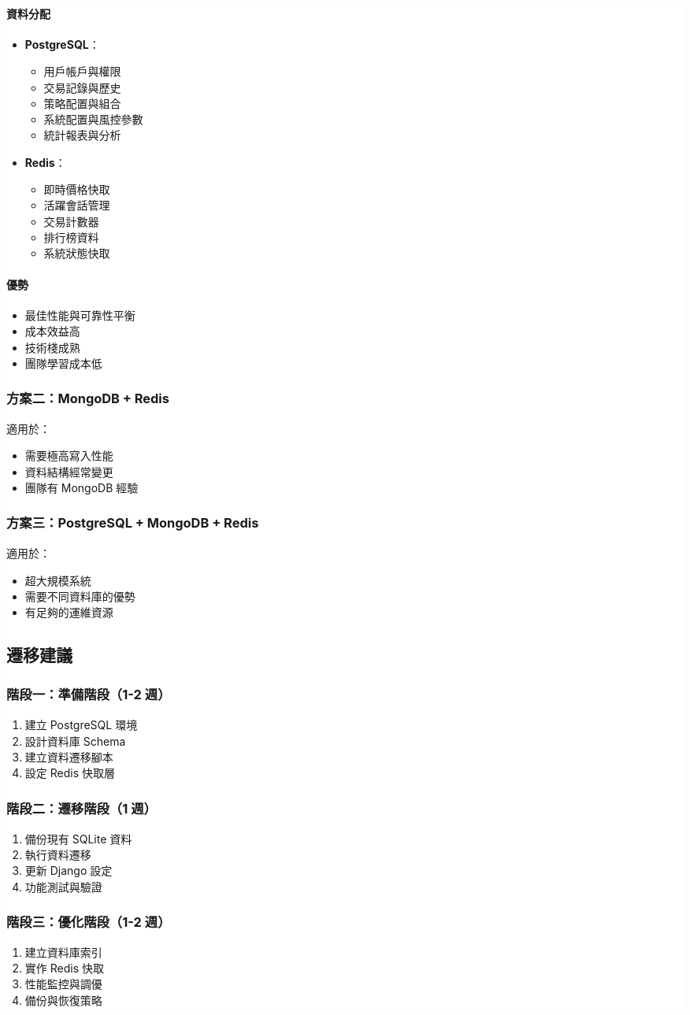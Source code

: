 #### 資料分配
- **PostgreSQL**：
  - 用戶帳戶與權限
  - 交易記錄與歷史
  - 策略配置與組合
  - 系統配置與風控參數
  - 統計報表與分析

- **Redis**：
  - 即時價格快取
  - 活躍會話管理
  - 交易計數器
  - 排行榜資料
  - 系統狀態快取

#### 優勢
- 最佳性能與可靠性平衡
- 成本效益高
- 技術棧成熟
- 團隊學習成本低

### 方案二：MongoDB + Redis

適用於：
- 需要極高寫入性能
- 資料結構經常變更
- 團隊有 MongoDB 經驗

### 方案三：PostgreSQL + MongoDB + Redis

適用於：
- 超大規模系統
- 需要不同資料庫的優勢
- 有足夠的運維資源

## 遷移建議

### 階段一：準備階段（1-2 週）
1. 建立 PostgreSQL 環境
2. 設計資料庫 Schema
3. 建立資料遷移腳本
4. 設定 Redis 快取層

### 階段二：遷移階段（1 週）
1. 備份現有 SQLite 資料
2. 執行資料遷移
3. 更新 Django 設定
4. 功能測試與驗證

### 階段三：優化階段（1-2 週）
1. 建立資料庫索引
2. 實作 Redis 快取
3. 性能監控與調優
4. 備份與恢復策略
